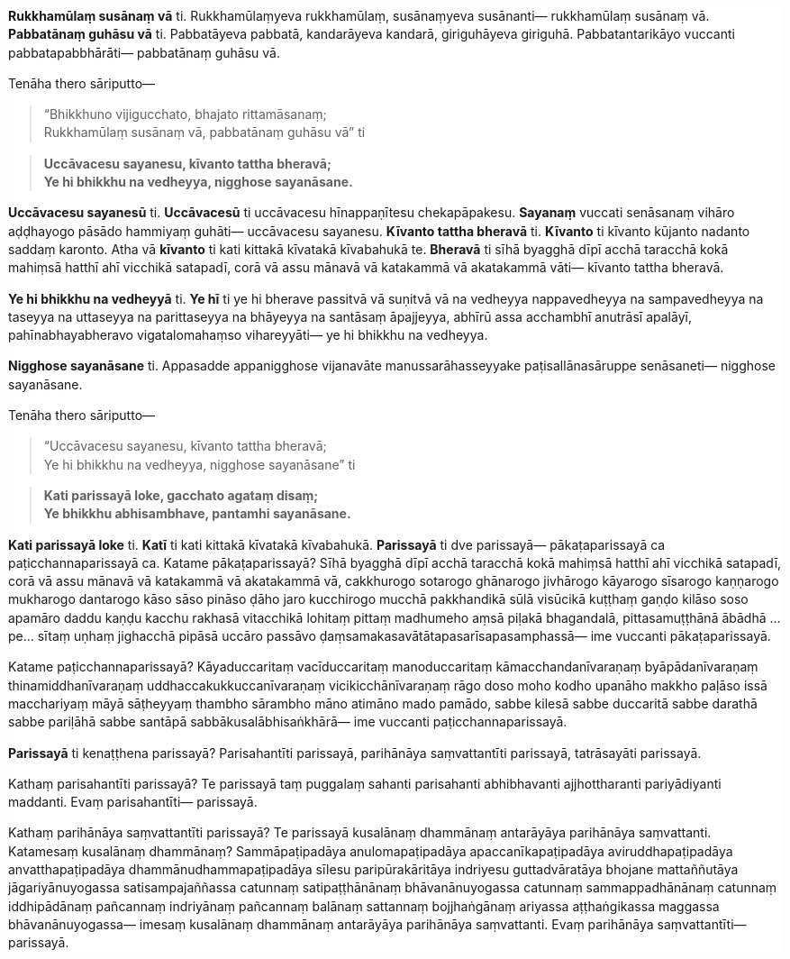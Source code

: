 **Rukkhamūlaṃ susānaṃ vā** ti. Rukkhamūlaṃyeva rukkhamūlaṃ, susānaṃyeva susānanti— rukkhamūlaṃ susānaṃ vā. **Pabbatānaṃ guhāsu vā** ti. Pabbatāyeva pabbatā, kandarāyeva kandarā, giriguhāyeva giriguhā. Pabbatantarikāyo vuccanti pabbatapabbhārāti— pabbatānaṃ guhāsu vā.

Tenāha thero sāriputto—

> “Bhikkhuno vijigucchato, bhajato rittamāsanaṃ;  
> Rukkhamūlaṃ susānaṃ vā, pabbatānaṃ guhāsu vā” ti

> **Uccāvacesu sayanesu, kīvanto tattha bheravā;**  
> **Ye hi bhikkhu na vedheyya, nigghose sayanāsane.**

**Uccāvacesu sayanesū** ti. **Uccāvacesū** ti uccāvacesu hīnappaṇītesu chekapāpakesu. **Sayanaṃ** vuccati senāsanaṃ vihāro aḍḍhayogo pāsādo hammiyaṃ guhāti— uccāvacesu sayanesu. **Kīvanto tattha bheravā** ti. **Kīvanto** ti kīvanto kūjanto nadanto saddaṃ karonto. Atha vā **kīvanto** ti kati kittakā kīvatakā kīvabahukā te. **Bheravā** ti sīhā byagghā dīpī acchā taracchā kokā mahiṃsā hatthī ahī vicchikā satapadī, corā vā assu mānavā vā katakammā vā akatakammā vāti— kīvanto tattha bheravā.

**Ye hi bhikkhu na vedheyyā** ti. **Ye hī** ti ye hi bherave passitvā vā suṇitvā vā na vedheyya nappavedheyya na sampavedheyya na taseyya na uttaseyya na parittaseyya na bhāyeyya na santāsaṃ āpajjeyya, abhīrū assa acchambhī anutrāsī apalāyī, pahīnabhayabheravo vigatalomahaṃso vihareyyāti— ye hi bhikkhu na vedheyya.

**Nigghose sayanāsane** ti. Appasadde appanigghose vijanavāte manussarāhasseyyake paṭisallānasāruppe senāsaneti— nigghose sayanāsane.

Tenāha thero sāriputto—

> “Uccāvacesu sayanesu, kīvanto tattha bheravā;  
> Ye hi bhikkhu na vedheyya, nigghose sayanāsane” ti

> **Kati parissayā loke, gacchato agataṃ disaṃ;**  
> **Ye bhikkhu abhisambhave, pantamhi sayanāsane.**

**Kati parissayā loke** ti. **Katī** ti kati kittakā kīvatakā kīvabahukā. **Parissayā** ti dve parissayā— pākaṭaparissayā ca paṭicchannaparissayā ca. Katame pākaṭaparissayā? Sīhā byagghā dīpī acchā taracchā kokā mahiṃsā hatthī ahī vicchikā satapadī, corā vā assu mānavā vā katakammā vā akatakammā vā, cakkhurogo sotarogo ghānarogo jivhārogo kāyarogo sīsarogo kaṇṇarogo mukharogo dantarogo kāso sāso pināso ḍāho jaro kucchirogo mucchā pakkhandikā sūlā visūcikā kuṭṭhaṃ gaṇḍo kilāso soso apamāro daddu kaṇḍu kacchu rakhasā vitacchikā lohitaṃ pittaṃ madhumeho aṃsā piḷakā bhagandalā, pittasamuṭṭhānā ābādhā …pe… sītaṃ uṇhaṃ jighacchā pipāsā uccāro passāvo ḍaṃsamakasavātātapasarīsapasamphassā— ime vuccanti pākaṭaparissayā.

Katame paṭicchannaparissayā? Kāyaduccaritaṃ vacīduccaritaṃ manoduccaritaṃ kāmacchandanīvaraṇaṃ byāpādanīvaraṇaṃ thinamiddhanīvaraṇaṃ uddhaccakukkuccanīvaraṇaṃ vicikicchānīvaraṇaṃ rāgo doso moho kodho upanāho makkho paḷāso issā macchariyaṃ māyā sāṭheyyaṃ thambho sārambho māno atimāno mado pamādo, sabbe kilesā sabbe duccaritā sabbe darathā sabbe pariḷāhā sabbe santāpā sabbākusalābhisaṅkhārā— ime vuccanti paṭicchannaparissayā.

**Parissayā** ti kenaṭṭhena parissayā? Parisahantīti parissayā, parihānāya saṃvattantīti parissayā, tatrāsayāti parissayā.

Kathaṃ parisahantīti parissayā? Te parissayā taṃ puggalaṃ sahanti parisahanti abhibhavanti ajjhottharanti pariyādiyanti maddanti. Evaṃ parisahantīti— parissayā.

Kathaṃ parihānāya saṃvattantīti parissayā? Te parissayā kusalānaṃ dhammānaṃ antarāyāya parihānāya saṃvattanti. Katamesaṃ kusalānaṃ dhammānaṃ? Sammāpaṭipadāya anulomapaṭipadāya apaccanīkapaṭipadāya aviruddhapaṭipadāya anvatthapaṭipadāya dhammānudhammapaṭipadāya sīlesu paripūrakāritāya indriyesu guttadvāratāya bhojane mattaññutāya jāgariyānuyogassa satisampajaññassa catunnaṃ satipaṭṭhānānaṃ bhāvanānuyogassa catunnaṃ sammappadhānānaṃ catunnaṃ iddhipādānaṃ pañcannaṃ indriyānaṃ pañcannaṃ balānaṃ sattannaṃ bojjhaṅgānaṃ ariyassa aṭṭhaṅgikassa maggassa bhāvanānuyogassa— imesaṃ kusalānaṃ dhammānaṃ antarāyāya parihānāya saṃvattanti. Evaṃ parihānāya saṃvattantīti— parissayā.
